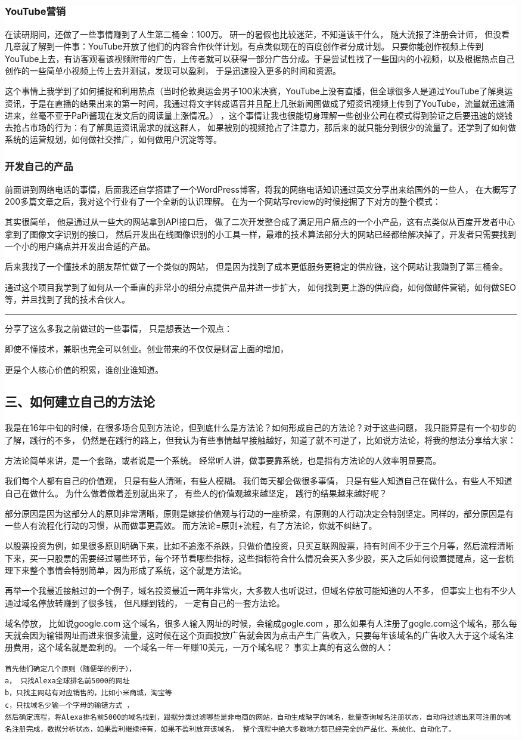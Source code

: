 ### YouTube营销

在读研期间，还做了一些事情赚到了人生第二桶金：100万。 研一的暑假也比较迷茫，不知道该干什么， 随大流报了注册会计师， 但没看几章就了解到一件事：YouTube开放了他们的内容合作伙伴计划。有点类似现在的百度创作者分成计划。 只要你能创作视频上传到YouTube上去，有访客观看该视频附带的广告，上传者就可以获得一部分广告分成。于是尝试性找了一些国内的小视频，以及根据热点自己创作的一些简单小视频上传上去并测试，发现可以盈利， 于是迅速投入更多的时间和资源。

这个事情上我学到了如何捕捉和利用热点（当时伦敦奥运会男子100米决赛，YouTube上没有直播，但全球很多人是通过YouTube了解奥运资讯，于是在直播的结果出来的第一时间，我通过将文字转成语音并且配上几张新闻图做成了短资讯视频上传到了YouTube，流量就迅速涌进来，丝毫不亚于PaPi酱现在发文后的阅读量上涨情况。） ，这个事情让我也很能切身理解一些创业公司在模式得到验证之后要迅速的烧钱去抢占市场的行为：有了解奥运资讯需求的就这群人， 如果被别的视频抢占了注意力，那后来的就只能分到很少的流量了。还学到了如何做系统的运营规划，如何做社交推广，如何做用户沉淀等等。

### 开发自己的产品

前面讲到网络电话的事情，后面我还自学搭建了一个WordPress博客，将我的网络电话知识通过英文分享出来给国外的一些人， 在大概写了200多篇文章之后，我对这个行业有了一个全新的认识理解。 在为一个网站写review的时候挖掘了下对方的整个模式：

其实很简单， 他是通过从一些大的网站拿到API接口后， 做了二次开发整合成了满足用户痛点的一个小产品，这有点类似从百度开发者中心拿到了图像文字识别的接口， 然后开发出在线图像识别的小工具一样，最难的技术算法部分大的网站已经都给解决掉了，开发者只需要找到一个小的用户痛点并开发出合适的产品。

后来我找了一个懂技术的朋友帮忙做了一个类似的网站， 但是因为找到了成本更低服务更稳定的供应链，这个网站让我赚到了第三桶金。

通过这个项目我学到了如何从一个垂直的非常小的细分点提供产品并进一步扩大， 如何找到更上游的供应商，如何做邮件营销，如何做SEO等，并且找到了我的技术合伙人。

----

分享了这么多我之前做过的一些事情， 只是想表达一个观点：

即使不懂技术，兼职也完全可以创业。创业带来的不仅仅是财富上面的增加，

更是个人核心价值的积累，谁创业谁知道。

 
## 三、如何建立自己的方法论

我是在16年中旬的时候，在很多场合见到方法论，但到底什么是方法论？如何形成自己的方法论？对于这些问题， 我只能算是有一个初步的了解，践行的不多， 仍然是在践行的路上，但我认为有些事情越早接触越好，知道了就不可逆了，比如说方法论，将我的想法分享给大家：

方法论简单来讲，是一个套路，或者说是一个系统。 经常听人讲，做事要靠系统，也是指有方法论的人效率明显要高。 

我们每个人都有自己的价值观， 只是有些人清晰，有些人模糊。 我们每天都会做很多事情， 只是有些人知道自己在做什么，有些人不知道自己在做什么。 为什么做着做着差别就出来了， 有些人的价值观越来越坚定， 践行的结果越来越好呢？ 

部分原因是因为这部分人的原则非常清晰，原则是嫁接价值观与行动的一座桥梁，有原则的人行动决定会特别坚定。同样的，部分原因是有一些人有流程化行动的习惯，从而做事更高效。  而方法论=原则+流程，有了方法论，你就不纠结了。

以股票投资为例，如果很多原则明确下来，比如不追涨不杀跌，只做价值投资，只买互联网股票，持有时间不少于三个月等，然后流程清晰下来，买一只股票的需要经过哪些环节，每个环节看哪些指标，这些指标符合什么情况会买入多少股，买入之后如何设置提醒点，这一套梳理下来整个事情会特别简单，因为形成了系统，这个就是方法论。 

再举一个我最近接触过的一个例子，域名投资最近一两年非常火，大多数人也听说过，但域名停放可能知道的人不多， 但事实上也有不少人通过域名停放转赚到了很多钱， 但凡赚到钱的， 一定有自己的一套方法论。

域名停放， 比如说google.com 这个域名，很多人输入网址的时候，会输成gogle.com ，那么如果有人注册了gogle.com这个域名，那么每天就会因为输错网址而进来很多流量，这时候在这个页面投放广告就会因为点击产生广告收入，只要每年该域名的广告收入大于这个域名注册费用，这个域名就是盈利的。 一个域名一年一年赚10美元，一万个域名呢？ 事实上真的有这么做的人：

	首先他们确定几个原则（随便举的例子），
	a， 只找Alexa全球排名前5000的网址 
	b，只找主网站有对应销售的，比如小米商城，淘宝等 
	c，只找域名少输一个字母的输错方式 ，
	然后确定流程，将Alexa排名前5000的域名找到，跟据分类过滤哪些是非电商的网站，自动生成缺字的域名，批量查询域名注册状态，自动将过滤出来可注册的域名注册完成，数据分析状态，如果盈利继续持有，如果不盈利放弃该域名， 整个流程中绝大多数地方都已经完全的产品化、系统化、自动化了。 
